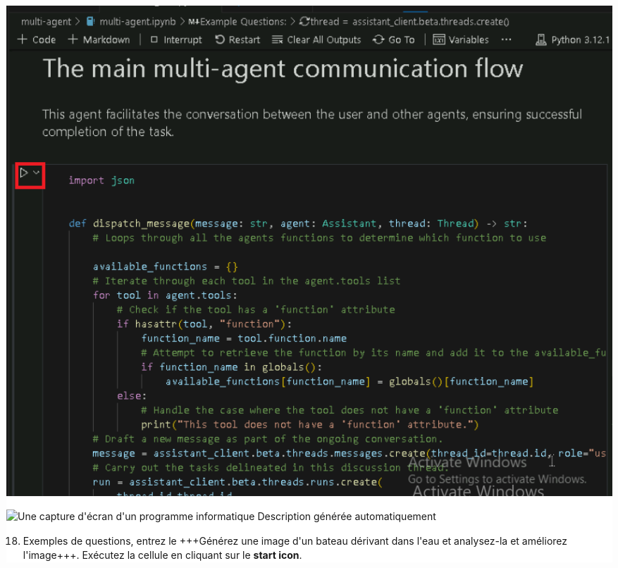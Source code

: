 ![](./media/image76.png)

![Une capture d'écran d'un programme informatique Description générée
automatiquement](./media/image77.png)

18. Exemples de questions, entrez le +++Générez une image d'un bateau
    dérivant dans l'eau et analysez-la et améliorez l'image+++. Exécutez
    la cellule en cliquant sur le **start icon**.

